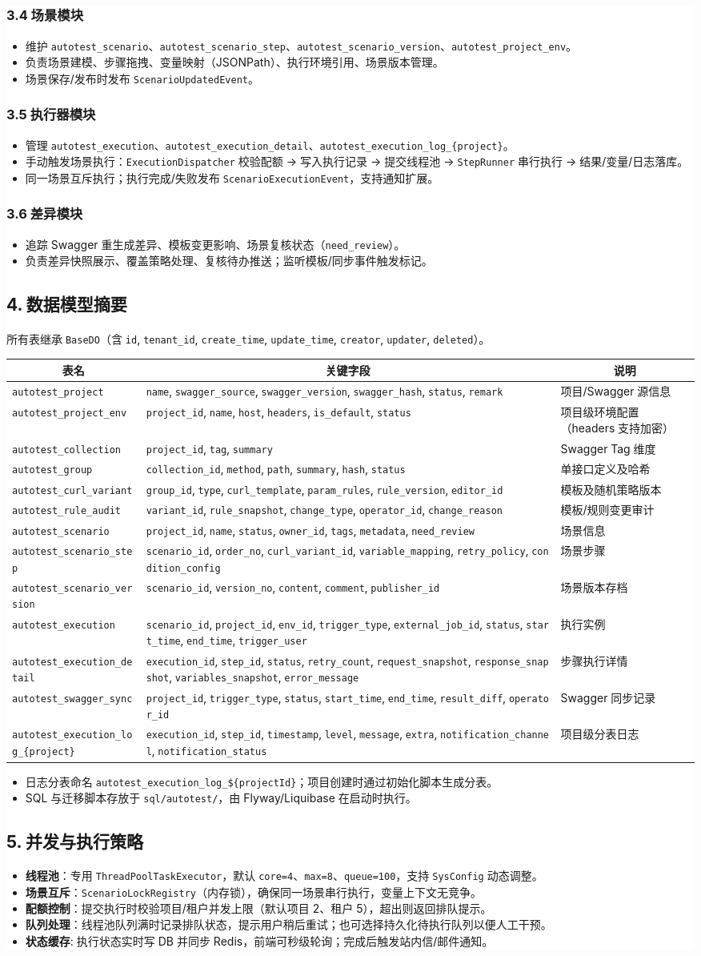 ### 3.4 场景模块
- 维护 `autotest_scenario`、`autotest_scenario_step`、`autotest_scenario_version`、`autotest_project_env`。
- 负责场景建模、步骤拖拽、变量映射（JSONPath）、执行环境引用、场景版本管理。
- 场景保存/发布时发布 `ScenarioUpdatedEvent`。

### 3.5 执行器模块
- 管理 `autotest_execution`、`autotest_execution_detail`、`autotest_execution_log_{project}`。
- 手动触发场景执行：`ExecutionDispatcher` 校验配额 → 写入执行记录 → 提交线程池 → `StepRunner` 串行执行 → 结果/变量/日志落库。
- 同一场景互斥执行；执行完成/失败发布 `ScenarioExecutionEvent`，支持通知扩展。

### 3.6 差异模块
- 追踪 Swagger 重生成差异、模板变更影响、场景复核状态（`need_review`）。
- 负责差异快照展示、覆盖策略处理、复核待办推送；监听模板/同步事件触发标记。

## 4. 数据模型摘要
所有表继承 `BaseDO`（含 `id`, `tenant_id`, `create_time`, `update_time`, `creator`, `updater`, `deleted`）。

| 表名 | 关键字段 | 说明 |
| --- | --- | --- |
| `autotest_project` | `name`, `swagger_source`, `swagger_version`, `swagger_hash`, `status`, `remark` | 项目/Swagger 源信息 |
| `autotest_project_env` | `project_id`, `name`, `host`, `headers`, `is_default`, `status` | 项目级环境配置（headers 支持加密） |
| `autotest_collection` | `project_id`, `tag`, `summary` | Swagger Tag 维度 |
| `autotest_group` | `collection_id`, `method`, `path`, `summary`, `hash`, `status` | 单接口定义及哈希 |
| `autotest_curl_variant` | `group_id`, `type`, `curl_template`, `param_rules`, `rule_version`, `editor_id` | 模板及随机策略版本 |
| `autotest_rule_audit` | `variant_id`, `rule_snapshot`, `change_type`, `operator_id`, `change_reason` | 模板/规则变更审计 |
| `autotest_scenario` | `project_id`, `name`, `status`, `owner_id`, `tags`, `metadata`, `need_review` | 场景信息 |
| `autotest_scenario_step` | `scenario_id`, `order_no`, `curl_variant_id`, `variable_mapping`, `retry_policy`, `condition_config` | 场景步骤 |
| `autotest_scenario_version` | `scenario_id`, `version_no`, `content`, `comment`, `publisher_id` | 场景版本存档 |
| `autotest_execution` | `scenario_id`, `project_id`, `env_id`, `trigger_type`, `external_job_id`, `status`, `start_time`, `end_time`, `trigger_user` | 执行实例 |
| `autotest_execution_detail` | `execution_id`, `step_id`, `status`, `retry_count`, `request_snapshot`, `response_snapshot`, `variables_snapshot`, `error_message` | 步骤执行详情 |
| `autotest_swagger_sync` | `project_id`, `trigger_type`, `status`, `start_time`, `end_time`, `result_diff`, `operator_id` | Swagger 同步记录 |
| `autotest_execution_log_{project}` | `execution_id`, `step_id`, `timestamp`, `level`, `message`, `extra`, `notification_channel`, `notification_status` | 项目级分表日志 |

- 日志分表命名 `autotest_execution_log_${projectId}`；项目创建时通过初始化脚本生成分表。
- SQL 与迁移脚本存放于 `sql/autotest/`，由 Flyway/Liquibase 在启动时执行。

## 5. 并发与执行策略
- **线程池**：专用 `ThreadPoolTaskExecutor`，默认 `core=4`、`max=8`、`queue=100`，支持 `SysConfig` 动态调整。
- **场景互斥**：`ScenarioLockRegistry`（内存锁），确保同一场景串行执行，变量上下文无竞争。
- **配额控制**：提交执行时校验项目/租户并发上限（默认项目 2、租户 5），超出则返回排队提示。
- **队列处理**：线程池队列满时记录排队状态，提示用户稍后重试；也可选择持久化待执行队列以便人工干预。
- **状态缓存**: 执行状态实时写 DB 并同步 Redis，前端可秒级轮询；完成后触发站内信/邮件通知。
